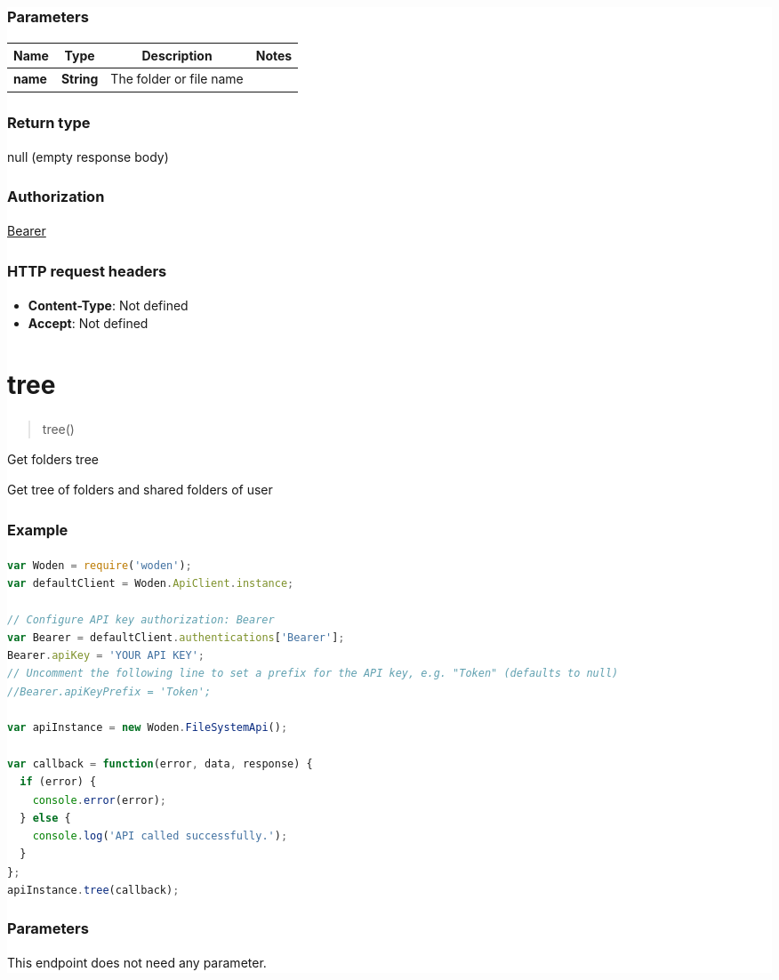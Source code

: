 ### Parameters

Name | Type | Description  | Notes
------------- | ------------- | ------------- | -------------
 **name** | **String**| The folder or file name | 

### Return type

null (empty response body)

### Authorization

[Bearer](../README.md#Bearer)

### HTTP request headers

 - **Content-Type**: Not defined
 - **Accept**: Not defined

<a name="tree"></a>
# **tree**
> tree()

Get folders tree

Get tree of folders and shared folders of user

### Example
```javascript
var Woden = require('woden');
var defaultClient = Woden.ApiClient.instance;

// Configure API key authorization: Bearer
var Bearer = defaultClient.authentications['Bearer'];
Bearer.apiKey = 'YOUR API KEY';
// Uncomment the following line to set a prefix for the API key, e.g. "Token" (defaults to null)
//Bearer.apiKeyPrefix = 'Token';

var apiInstance = new Woden.FileSystemApi();

var callback = function(error, data, response) {
  if (error) {
    console.error(error);
  } else {
    console.log('API called successfully.');
  }
};
apiInstance.tree(callback);
```

### Parameters
This endpoint does not need any parameter.
